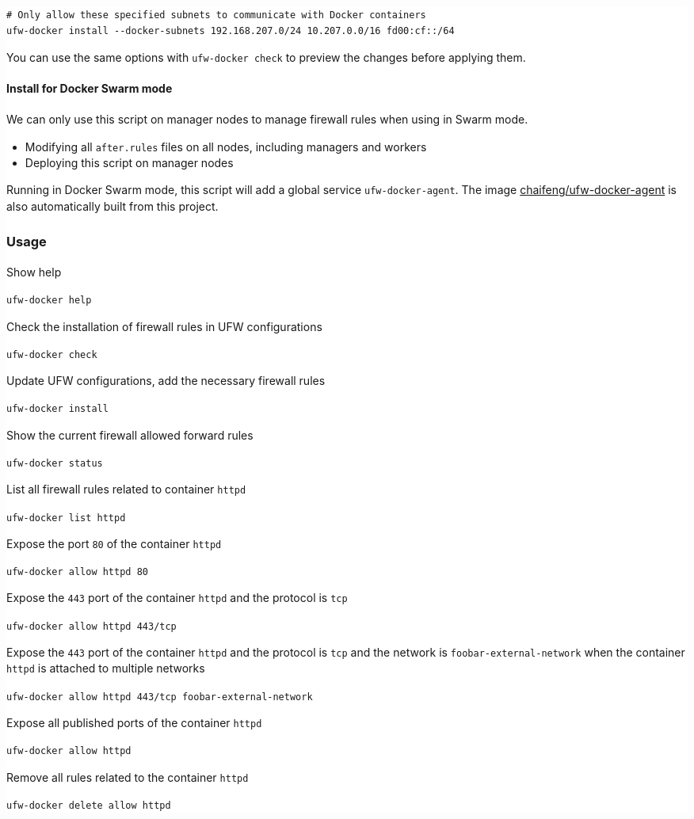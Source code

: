     # Only allow these specified subnets to communicate with Docker containers
    ufw-docker install --docker-subnets 192.168.207.0/24 10.207.0.0/16 fd00:cf::/64


You can use the same options with `ufw-docker check` to preview the changes before applying them.

#### Install for Docker Swarm mode

We can only use this script on manager nodes to manage firewall rules when using in Swarm mode.

- Modifying all `after.rules` files on all nodes, including managers and workers
- Deploying this script on manager nodes

Running in Docker Swarm mode, this script will add a global service `ufw-docker-agent`. The image [chaifeng/ufw-docker-agent](https://hub.docker.com/r/chaifeng/ufw-docker-agent/) is also automatically built from this project.

### Usage

Show help

    ufw-docker help

Check the installation of firewall rules in UFW configurations

    ufw-docker check

Update UFW configurations, add the necessary firewall rules

    ufw-docker install

Show the current firewall allowed forward rules

    ufw-docker status

List all firewall rules related to container `httpd`

    ufw-docker list httpd

Expose the port `80` of the container `httpd`

    ufw-docker allow httpd 80

Expose the `443` port of the container `httpd` and the protocol is `tcp`

    ufw-docker allow httpd 443/tcp

Expose the `443` port of the container `httpd` and the protocol is `tcp` and the network is `foobar-external-network` when the container `httpd` is attached to multiple networks

    ufw-docker allow httpd 443/tcp foobar-external-network

Expose all published ports of the container `httpd`

    ufw-docker allow httpd

Remove all rules related to the container `httpd`

    ufw-docker delete allow httpd
